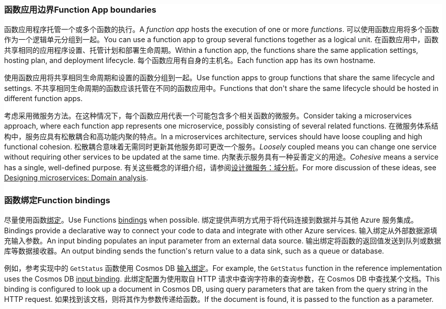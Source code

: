 ### <a name="function-app-boundaries"></a><span data-ttu-id="08c3d-195">函数应用边界</span><span class="sxs-lookup"><span data-stu-id="08c3d-195">Function App boundaries</span></span>

<span data-ttu-id="08c3d-196">函数应用程序托管一个或多个函数的执行。</span><span class="sxs-lookup"><span data-stu-id="08c3d-196">A *function app* hosts the execution of one or more *functions*.</span></span> <span data-ttu-id="08c3d-197">可以使用函数应用将多个函数作为一个逻辑单元分组到一起。</span><span class="sxs-lookup"><span data-stu-id="08c3d-197">You can use a function app to group several functions together as a logical unit.</span></span> <span data-ttu-id="08c3d-198">在函数应用中，函数共享相同的应用程序设置、托管计划和部署生命周期。</span><span class="sxs-lookup"><span data-stu-id="08c3d-198">Within a function app, the functions share the same application settings, hosting plan, and deployment lifecycle.</span></span> <span data-ttu-id="08c3d-199">每个函数应用有自身的主机名。</span><span class="sxs-lookup"><span data-stu-id="08c3d-199">Each function app has its own hostname.</span></span>  

<span data-ttu-id="08c3d-200">使用函数应用将共享相同生命周期和设置的函数分组到一起。</span><span class="sxs-lookup"><span data-stu-id="08c3d-200">Use function apps to group functions that share the same lifecycle and settings.</span></span> <span data-ttu-id="08c3d-201">不共享相同生命周期的函数应该托管在不同的函数应用中。</span><span class="sxs-lookup"><span data-stu-id="08c3d-201">Functions that don't share the same lifecycle should be hosted in different function apps.</span></span> 

<span data-ttu-id="08c3d-202">考虑采用微服务方法。在这种情况下，每个函数应用代表一个可能包含多个相关函数的微服务。</span><span class="sxs-lookup"><span data-stu-id="08c3d-202">Consider taking a microservices approach, where each function app represents one microservice, possibly consisting of several related functions.</span></span> <span data-ttu-id="08c3d-203">在微服务体系结构中，服务应具有松散耦合和高功能内聚的特点。</span><span class="sxs-lookup"><span data-stu-id="08c3d-203">In a microservices architecture, services should have loose coupling and high functional cohesion.</span></span> <span data-ttu-id="08c3d-204">松散耦合意味着无需同时更新其他服务即可更改一个服务。</span><span class="sxs-lookup"><span data-stu-id="08c3d-204">*Loosely* coupled means you can change one service without requiring other services to be updated at the same time.</span></span> <span data-ttu-id="08c3d-205">内聚表示服务具有一种妥善定义的用途。</span><span class="sxs-lookup"><span data-stu-id="08c3d-205">*Cohesive* means a service has a single, well-defined purpose.</span></span> <span data-ttu-id="08c3d-206">有关这些概念的详细介绍，请参阅[设计微服务：域分析][microservices-domain-analysis]。</span><span class="sxs-lookup"><span data-stu-id="08c3d-206">For more discussion of these ideas, see [Designing microservices: Domain analysis][microservices-domain-analysis].</span></span>

### <a name="function-bindings"></a><span data-ttu-id="08c3d-207">函数绑定</span><span class="sxs-lookup"><span data-stu-id="08c3d-207">Function bindings</span></span>

<span data-ttu-id="08c3d-208">尽量使用函数[绑定][functions-bindings]。</span><span class="sxs-lookup"><span data-stu-id="08c3d-208">Use Functions [bindings][functions-bindings] when possible.</span></span> <span data-ttu-id="08c3d-209">绑定提供声明方式用于将代码连接到数据并与其他 Azure 服务集成。</span><span class="sxs-lookup"><span data-stu-id="08c3d-209">Bindings provide a declarative way to connect your code to data and integrate with other Azure services.</span></span> <span data-ttu-id="08c3d-210">输入绑定从外部数据源填充输入参数。</span><span class="sxs-lookup"><span data-stu-id="08c3d-210">An input binding populates an input parameter from an external data source.</span></span> <span data-ttu-id="08c3d-211">输出绑定将函数的返回值发送到队列或数据库等数据接收器。</span><span class="sxs-lookup"><span data-stu-id="08c3d-211">An output binding sends the function's return value to a data sink, such as a queue or database.</span></span>

<span data-ttu-id="08c3d-212">例如，参考实现中的 `GetStatus` 函数使用 Cosmos DB [输入绑定][cosmosdb-input-binding]。</span><span class="sxs-lookup"><span data-stu-id="08c3d-212">For example, the `GetStatus` function in the reference implementation uses the Cosmos DB [input binding][cosmosdb-input-binding].</span></span> <span data-ttu-id="08c3d-213">此绑定配置为使用取自 HTTP 请求中查询字符串的查询参数，在 Cosmos DB 中查找某个文档。</span><span class="sxs-lookup"><span data-stu-id="08c3d-213">This binding is configured to look up a document in Cosmos DB, using query parameters that are taken from the query string in the HTTP request.</span></span> <span data-ttu-id="08c3d-214">如果找到该文档，则将其作为参数传递给函数。</span><span class="sxs-lookup"><span data-stu-id="08c3d-214">If the document is found, it is passed to the function as a parameter.</span></span>


[api-versioning]: ../../best-practices/api-design.md#versioning-a-restful-web-api
[apim]: /azure/api-management/api-management-key-concepts
[apim-ip]: /azure/api-management/api-management-faq#is-the-api-management-gateway-ip-address-constant-can-i-use-it-in-firewall-rules
[api-geo]: /azure/api-management/api-management-howto-deploy-multi-region
[apim-scale]: /azure/api-management/api-management-howto-autoscale
[apim-validate-jwt]: /azure/api-management/api-management-access-restriction-policies#ValidateJWT
[apim-versioning]: /azure/api-management/api-management-get-started-publish-versions
[apim-versioning-schemes]: /azure/api-management/api-management-get-started-publish-versions#choose-a-versioning-scheme
[app-service-auth]: /azure/app-service/app-service-authentication-overview
[app-service-ip-restrictions]: /azure/app-service/app-service-ip-restrictions
[app-service-security]: /azure/app-service/app-service-security
[ase]: /azure/app-service/environment/intro
[azure-messaging]: /azure/event-grid/compare-messaging-services
[claims]: https://en.wikipedia.org/wiki/Claims-based_identity
[cdn]: https://azure.microsoft.com/services/cdn/
[cdn-https]: /azure/cdn/cdn-custom-ssl
[cors-policy]: /azure/api-management/api-management-cross-domain-policies
[cosmosdb]: /azure/cosmos-db/introduction
[cosmosdb-geo]: /azure/cosmos-db/distribute-data-globally
[cosmosdb-input-binding]: /azure/azure-functions/functions-bindings-cosmosdb-v2#input
[cosmosdb-scale]: /azure/cosmos-db/partition-data
[event-driven]: ../../guide/architecture-styles/event-driven.md
[functions]: /azure/azure-functions/functions-overview
[functions-bindings]: /azure/azure-functions/functions-triggers-bindings
[functions-cold-start]: https://blogs.msdn.microsoft.com/appserviceteam/2018/02/07/understanding-serverless-cold-start/
[functions-https]: /azure/app-service/app-service-web-tutorial-custom-ssl#enforce-https
[functions-proxy]: /azure/azure-functions/functions-proxies
[functions-run-from-package]: /azure/azure-functions/run-functions-from-deployment-package
[functions-scale]: /azure/azure-functions/functions-scale
[functions-timeout]: /azure/azure-functions/functions-scale#consumption-plan
[functions-zip-deploy]: /azure/azure-functions/deployment-zip-push
[graph]: https://developer.microsoft.com/graph/docs/concepts/overview
[key-vault-web-app]: /azure/key-vault/tutorial-web-application-keyvault
[microservices-domain-analysis]: ../../microservices/domain-analysis.md
[monitor]: /azure/azure-monitor/overview
[oauth-flow]: https://auth0.com/docs/api-auth/which-oauth-flow-to-use
[partition-key]: /azure/cosmos-db/partition-data
[pipelines]: /azure/devops/pipelines/index
[ru]: /azure/cosmos-db/request-units
[scopes]: /azure/active-directory/develop/v2-permissions-and-consent
[static-hosting]: /azure/storage/blobs/storage-blob-static-website
[static-hosting-preview]: https://azure.microsoft.com/blog/azure-storage-static-web-hosting-public-preview/
[storage-https]: /azure/storage/common/storage-require-secure-transfer
[tm]: /azure/traffic-manager/traffic-manager-overview
[github]: https://github.com/mspnp/serverless-reference-implementation
[HttpRequestAuthorizationExtensions]: https://github.com/mspnp/serverless-reference-implementation/blob/master/src/DroneStatus/dotnet/DroneStatusFunctionApp/HttpRequestAuthorizationExtensions.cs
[readme]: https://github.com/mspnp/serverless-reference-implementation/blob/master/README.md